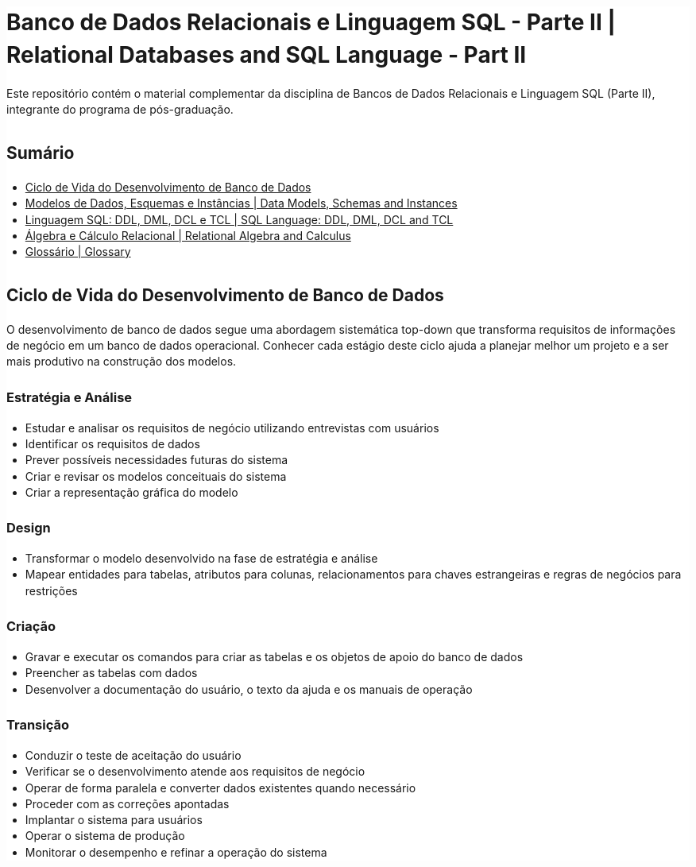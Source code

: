 # Banco de Dados Relacionais e Linguagem SQL - Parte II | Relational Databases and SQL Language - Part II

Este repositório contém o material complementar da disciplina de Bancos de Dados Relacionais e Linguagem SQL (Parte II), integrante do programa de pós-graduação.

## Sumário 
- [Ciclo de Vida do Desenvolvimento de Banco de Dados](#ciclo-de-vida-do-desenvolvimento-de-banco-de-dados)
- [Modelos de Dados, Esquemas e Instâncias | Data Models, Schemas and Instances](#modelos-de-dados-esquemas-e-instâncias)
- [Linguagem SQL: DDL, DML, DCL e TCL | SQL Language: DDL, DML, DCL and TCL](#linguagem-sql-ddl-dml-dcl-e-tcl)
- [Álgebra e Cálculo Relacional | Relational Algebra and Calculus](#álgebra-e-cálculo-relacional)
- [Glossário | Glossary](#glossário)

## Ciclo de Vida do Desenvolvimento de Banco de Dados

O desenvolvimento de banco de dados segue uma abordagem sistemática top-down que transforma requisitos de informações de negócio em um banco de dados operacional. Conhecer cada estágio deste ciclo ajuda a planejar melhor um projeto e a ser mais produtivo na construção dos modelos.

### Estratégia e Análise
- Estudar e analisar os requisitos de negócio utilizando entrevistas com usuários
- Identificar os requisitos de dados
- Prever possíveis necessidades futuras do sistema
- Criar e revisar os modelos conceituais do sistema
- Criar a representação gráfica do modelo

### Design
- Transformar o modelo desenvolvido na fase de estratégia e análise
- Mapear entidades para tabelas, atributos para colunas, relacionamentos para chaves estrangeiras e regras de negócios para restrições

### Criação
- Gravar e executar os comandos para criar as tabelas e os objetos de apoio do banco de dados
- Preencher as tabelas com dados
- Desenvolver a documentação do usuário, o texto da ajuda e os manuais de operação

### Transição
- Conduzir o teste de aceitação do usuário
- Verificar se o desenvolvimento atende aos requisitos de negócio
- Operar de forma paralela e converter dados existentes quando necessário
- Proceder com as correções apontadas
- Implantar o sistema para usuários
- Operar o sistema de produção
- Monitorar o desempenho e refinar a operação do sistema
